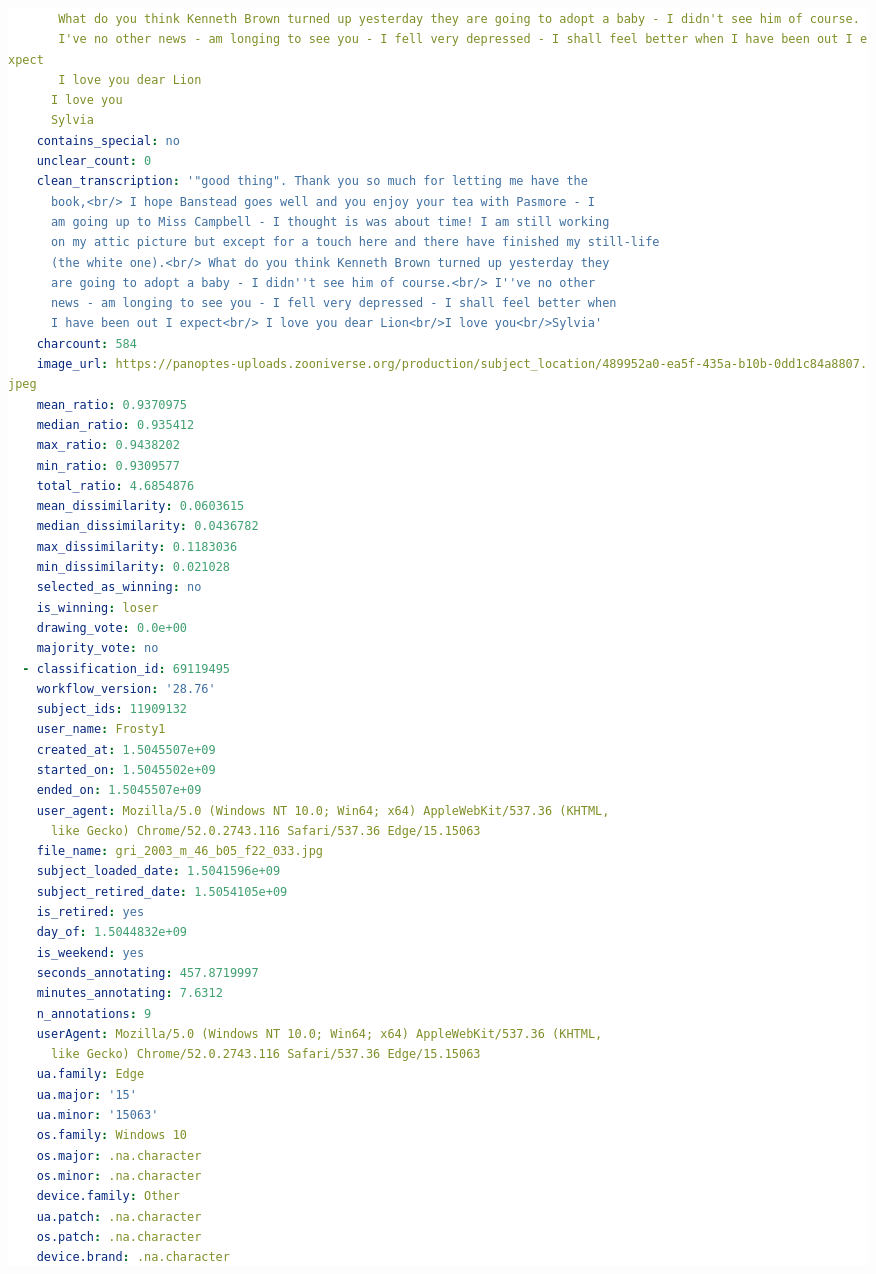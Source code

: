 ```yaml
       What do you think Kenneth Brown turned up yesterday they are going to adopt a baby - I didn't see him of course.
       I've no other news - am longing to see you - I fell very depressed - I shall feel better when I have been out I expect
       I love you dear Lion
      I love you
      Sylvia
    contains_special: no
    unclear_count: 0
    clean_transcription: '"good thing". Thank you so much for letting me have the
      book,<br/> I hope Banstead goes well and you enjoy your tea with Pasmore - I
      am going up to Miss Campbell - I thought is was about time! I am still working
      on my attic picture but except for a touch here and there have finished my still-life
      (the white one).<br/> What do you think Kenneth Brown turned up yesterday they
      are going to adopt a baby - I didn''t see him of course.<br/> I''ve no other
      news - am longing to see you - I fell very depressed - I shall feel better when
      I have been out I expect<br/> I love you dear Lion<br/>I love you<br/>Sylvia'
    charcount: 584
    image_url: https://panoptes-uploads.zooniverse.org/production/subject_location/489952a0-ea5f-435a-b10b-0dd1c84a8807.jpeg
    mean_ratio: 0.9370975
    median_ratio: 0.935412
    max_ratio: 0.9438202
    min_ratio: 0.9309577
    total_ratio: 4.6854876
    mean_dissimilarity: 0.0603615
    median_dissimilarity: 0.0436782
    max_dissimilarity: 0.1183036
    min_dissimilarity: 0.021028
    selected_as_winning: no
    is_winning: loser
    drawing_vote: 0.0e+00
    majority_vote: no
  - classification_id: 69119495
    workflow_version: '28.76'
    subject_ids: 11909132
    user_name: Frosty1
    created_at: 1.5045507e+09
    started_on: 1.5045502e+09
    ended_on: 1.5045507e+09
    user_agent: Mozilla/5.0 (Windows NT 10.0; Win64; x64) AppleWebKit/537.36 (KHTML,
      like Gecko) Chrome/52.0.2743.116 Safari/537.36 Edge/15.15063
    file_name: gri_2003_m_46_b05_f22_033.jpg
    subject_loaded_date: 1.5041596e+09
    subject_retired_date: 1.5054105e+09
    is_retired: yes
    day_of: 1.5044832e+09
    is_weekend: yes
    seconds_annotating: 457.8719997
    minutes_annotating: 7.6312
    n_annotations: 9
    userAgent: Mozilla/5.0 (Windows NT 10.0; Win64; x64) AppleWebKit/537.36 (KHTML,
      like Gecko) Chrome/52.0.2743.116 Safari/537.36 Edge/15.15063
    ua.family: Edge
    ua.major: '15'
    ua.minor: '15063'
    os.family: Windows 10
    os.major: .na.character
    os.minor: .na.character
    device.family: Other
    ua.patch: .na.character
    os.patch: .na.character
    device.brand: .na.character
```